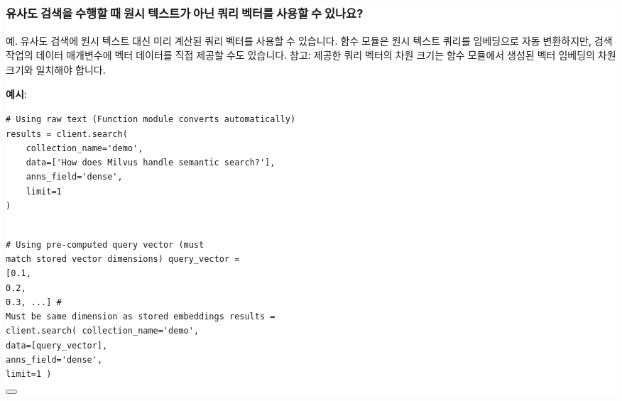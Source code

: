 <h3 id="When-I-perform-a-similarity-search-can-I-use-a-query-vector-rather-than-raw-text" class="common-anchor-header">유사도 검색을 수행할 때 원시 텍스트가 아닌 쿼리 벡터를 사용할 수 있나요?</h3><p>예. 유사도 검색에 원시 텍스트 대신 미리 계산된 쿼리 벡터를 사용할 수 있습니다. 함수 모듈은 원시 텍스트 쿼리를 임베딩으로 자동 변환하지만, 검색 작업의 데이터 매개변수에 벡터 데이터를 직접 제공할 수도 있습니다. 참고: 제공한 쿼리 벡터의 차원 크기는 함수 모듈에서 생성된 벡터 임베딩의 차원 크기와 일치해야 합니다.</p>
<p><strong>예시</strong>:</p>
<pre><code translate="no" class="language-python"><span class="hljs-comment"># Using raw text (Function module converts automatically)</span>
results = client.search(
    collection_name=<span class="hljs-string">&#x27;demo&#x27;</span>, 
    data=[<span class="hljs-string">&#x27;How does Milvus handle semantic search?&#x27;</span>],
    anns_field=<span class="hljs-string">&#x27;dense&#x27;</span>,
    limit=<span class="hljs-number">1</span>
)

<span class="hljs-comment"># Using pre-computed query vector (must match stored vector dimensions)</span>
query_vector = [<span class="hljs-number">0.1</span>, <span class="hljs-number">0.2</span>, <span class="hljs-number">0.3</span>, ...]  <span class="hljs-comment"># Must be same dimension as stored embeddings</span>
results = client.search(
    collection_name=<span class="hljs-string">&#x27;demo&#x27;</span>, 
    data=[query_vector],
    anns_field=<span class="hljs-string">&#x27;dense&#x27;</span>,
    limit=<span class="hljs-number">1</span>
)
<button class="copy-code-btn"></button></code></pre>
